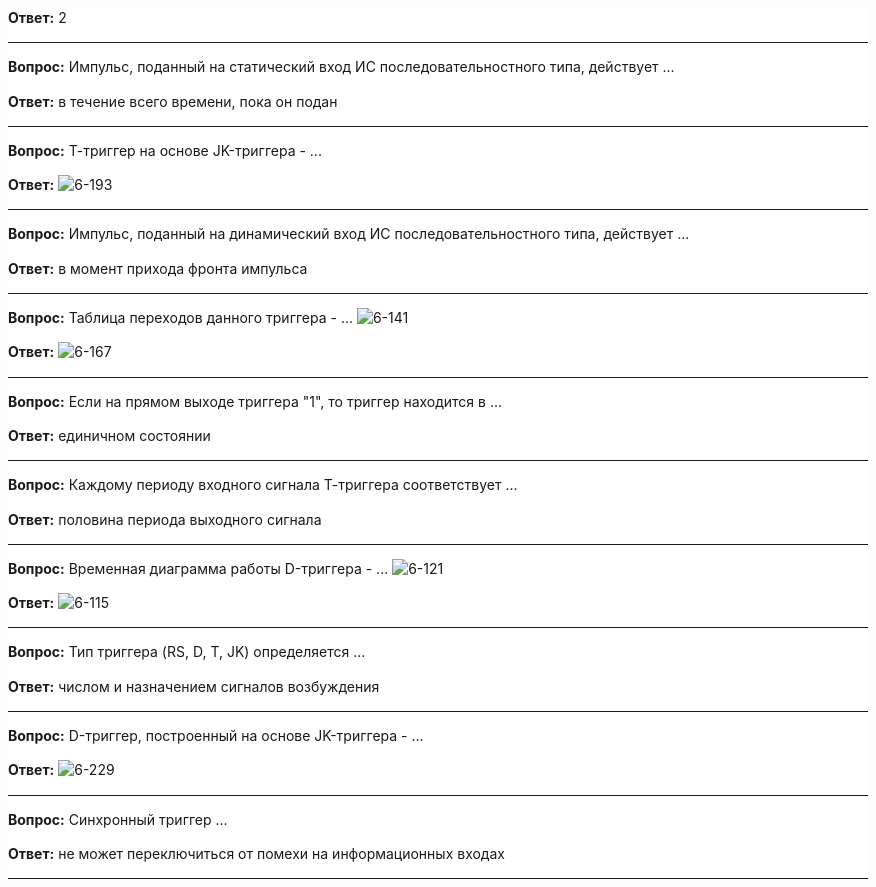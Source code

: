 **Ответ:** 2

---

**Вопрос:** Импульс, поданный на статический вход ИС последовательностного типа, действует ... 

**Ответ:** в течение всего времени, пока он подан 

---

**Вопрос:** Т-триггер на основе JK-триггера - ... 

**Ответ:** ![6-193](pictures/6-193.jpg "6-193")

---

**Вопрос:** Импульс, поданный на динамический вход ИС последовательностного типа, действует ... 

**Ответ:** в момент прихода фронта импульса 

---

**Вопрос:** Таблица переходов данного триггера - ... ![6-141](pictures/6-141.jpg "6-141")

**Ответ:** ![6-167](pictures/6-167.jpg "6-167")

---

**Вопрос:** Если на прямом выходе триггера "1", то триггер находится в ... 

**Ответ:** единичном состоянии 

---

**Вопрос:** Каждому периоду входного сигнала Т-триггера соответствует ... 

**Ответ:** половина периода выходного сигнала 

---

**Вопрос:** Временная диаграмма работы D-триггера - ... ![6-121](pictures/6-121.jpg "6-121")

**Ответ:** ![6-115](pictures/6-115.jpg "6-115")

---

**Вопрос:** Тип триггера (RS, D, T, JK) определяется ... 

**Ответ:** числом и назначением сигналов возбуждения 

---

**Вопрос:** D-триггер, построенный на основе JK-триггера - ... 

**Ответ:** ![6-229](pictures/6-229.jpg "6-229")

---

**Вопрос:** Синхронный триггер ... 

**Ответ:** не может переключиться от помехи на информационных входах 

---
